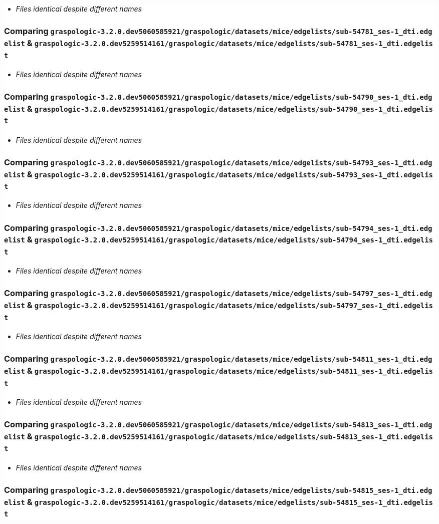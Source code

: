  * *Files identical despite different names*

### Comparing `graspologic-3.2.0.dev5060585921/graspologic/datasets/mice/edgelists/sub-54781_ses-1_dti.edgelist` & `graspologic-3.2.0.dev5259514161/graspologic/datasets/mice/edgelists/sub-54781_ses-1_dti.edgelist`

 * *Files identical despite different names*

### Comparing `graspologic-3.2.0.dev5060585921/graspologic/datasets/mice/edgelists/sub-54790_ses-1_dti.edgelist` & `graspologic-3.2.0.dev5259514161/graspologic/datasets/mice/edgelists/sub-54790_ses-1_dti.edgelist`

 * *Files identical despite different names*

### Comparing `graspologic-3.2.0.dev5060585921/graspologic/datasets/mice/edgelists/sub-54793_ses-1_dti.edgelist` & `graspologic-3.2.0.dev5259514161/graspologic/datasets/mice/edgelists/sub-54793_ses-1_dti.edgelist`

 * *Files identical despite different names*

### Comparing `graspologic-3.2.0.dev5060585921/graspologic/datasets/mice/edgelists/sub-54794_ses-1_dti.edgelist` & `graspologic-3.2.0.dev5259514161/graspologic/datasets/mice/edgelists/sub-54794_ses-1_dti.edgelist`

 * *Files identical despite different names*

### Comparing `graspologic-3.2.0.dev5060585921/graspologic/datasets/mice/edgelists/sub-54797_ses-1_dti.edgelist` & `graspologic-3.2.0.dev5259514161/graspologic/datasets/mice/edgelists/sub-54797_ses-1_dti.edgelist`

 * *Files identical despite different names*

### Comparing `graspologic-3.2.0.dev5060585921/graspologic/datasets/mice/edgelists/sub-54811_ses-1_dti.edgelist` & `graspologic-3.2.0.dev5259514161/graspologic/datasets/mice/edgelists/sub-54811_ses-1_dti.edgelist`

 * *Files identical despite different names*

### Comparing `graspologic-3.2.0.dev5060585921/graspologic/datasets/mice/edgelists/sub-54813_ses-1_dti.edgelist` & `graspologic-3.2.0.dev5259514161/graspologic/datasets/mice/edgelists/sub-54813_ses-1_dti.edgelist`

 * *Files identical despite different names*

### Comparing `graspologic-3.2.0.dev5060585921/graspologic/datasets/mice/edgelists/sub-54815_ses-1_dti.edgelist` & `graspologic-3.2.0.dev5259514161/graspologic/datasets/mice/edgelists/sub-54815_ses-1_dti.edgelist`
